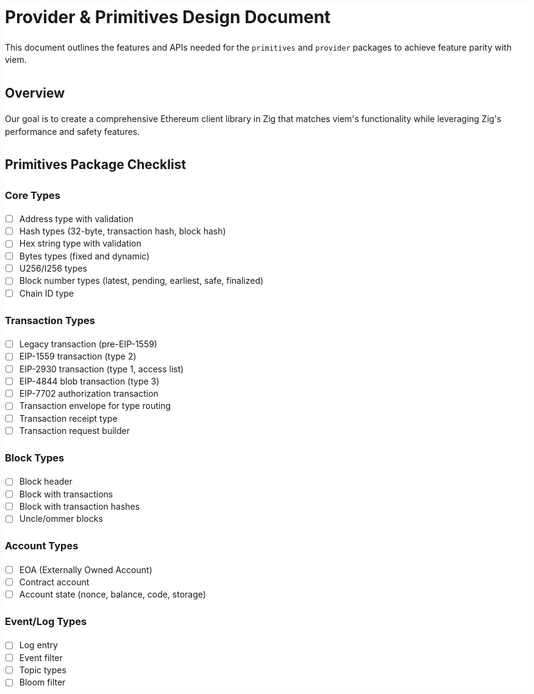 # Provider & Primitives Design Document

This document outlines the features and APIs needed for the `primitives` and `provider` packages to achieve feature parity with viem.

## Overview

Our goal is to create a comprehensive Ethereum client library in Zig that matches viem's functionality while leveraging Zig's performance and safety features.

## Primitives Package Checklist

### Core Types
- [ ] Address type with validation
- [ ] Hash types (32-byte, transaction hash, block hash)
- [ ] Hex string type with validation
- [ ] Bytes types (fixed and dynamic)
- [ ] U256/I256 types
- [ ] Block number types (latest, pending, earliest, safe, finalized)
- [ ] Chain ID type

### Transaction Types
- [ ] Legacy transaction (pre-EIP-1559)
- [ ] EIP-1559 transaction (type 2)
- [ ] EIP-2930 transaction (type 1, access list)
- [ ] EIP-4844 blob transaction (type 3)
- [ ] EIP-7702 authorization transaction
- [ ] Transaction envelope for type routing
- [ ] Transaction receipt type
- [ ] Transaction request builder

### Block Types
- [ ] Block header
- [ ] Block with transactions
- [ ] Block with transaction hashes
- [ ] Uncle/ommer blocks

### Account Types
- [ ] EOA (Externally Owned Account)
- [ ] Contract account
- [ ] Account state (nonce, balance, code, storage)

### Event/Log Types
- [ ] Log entry
- [ ] Event filter
- [ ] Topic types
- [ ] Bloom filter
